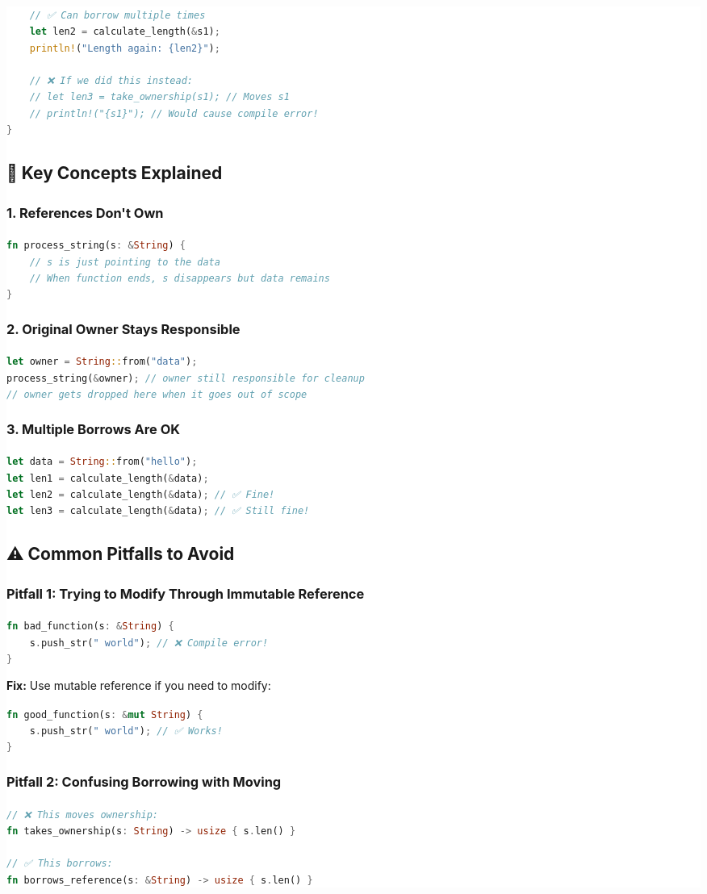 ```rust
    // ✅ Can borrow multiple times
    let len2 = calculate_length(&s1);
    println!("Length again: {len2}");

    // ❌ If we did this instead:
    // let len3 = take_ownership(s1); // Moves s1
    // println!("{s1}"); // Would cause compile error!
}
```

## 🎯 Key Concepts Explained

### 1. **References Don't Own**
```rust
fn process_string(s: &String) {
    // s is just pointing to the data
    // When function ends, s disappears but data remains
}
```

### 2. **Original Owner Stays Responsible**
```rust
let owner = String::from("data");
process_string(&owner); // owner still responsible for cleanup
// owner gets dropped here when it goes out of scope
```

### 3. **Multiple Borrows Are OK**
```rust
let data = String::from("hello");
let len1 = calculate_length(&data);
let len2 = calculate_length(&data); // ✅ Fine!
let len3 = calculate_length(&data); // ✅ Still fine!
```

## ⚠️ Common Pitfalls to Avoid

### Pitfall 1: Trying to Modify Through Immutable Reference
```rust
fn bad_function(s: &String) {
    s.push_str(" world"); // ❌ Compile error!
}
```
**Fix:** Use mutable reference if you need to modify:
```rust
fn good_function(s: &mut String) {
    s.push_str(" world"); // ✅ Works!
}
```

### Pitfall 2: Confusing Borrowing with Moving
```rust
// ❌ This moves ownership:
fn takes_ownership(s: String) -> usize { s.len() }

// ✅ This borrows:
fn borrows_reference(s: &String) -> usize { s.len() }
```
